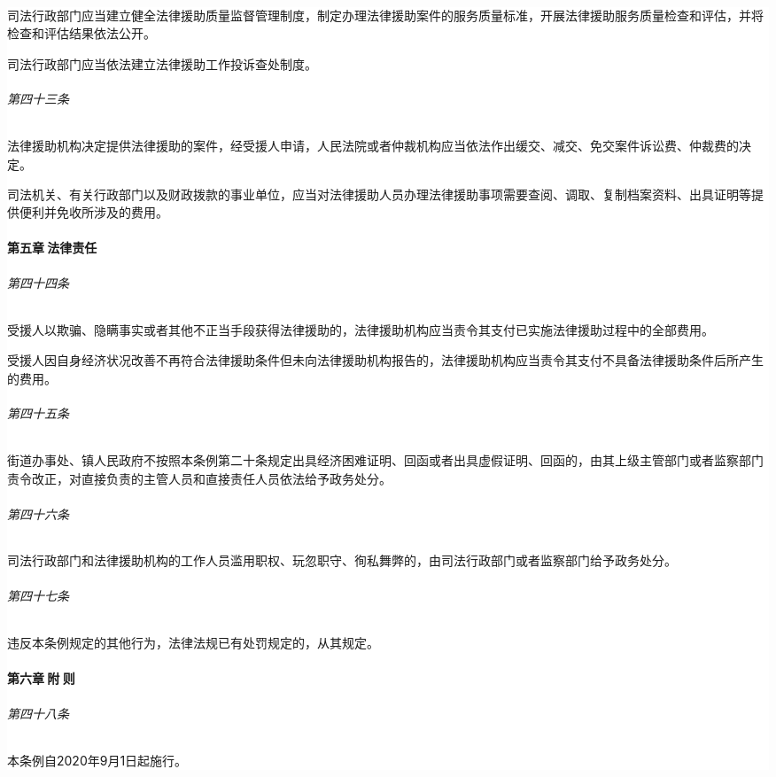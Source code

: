 司法行政部门应当建立健全法律援助质量监督管理制度，制定办理法律援助案件的服务质量标准，开展法律援助服务质量检查和评估，并将检查和评估结果依法公开。

司法行政部门应当依法建立法律援助工作投诉查处制度。

###### 第四十三条

法律援助机构决定提供法律援助的案件，经受援人申请，人民法院或者仲裁机构应当依法作出缓交、减交、免交案件诉讼费、仲裁费的决定。

司法机关、有关行政部门以及财政拨款的事业单位，应当对法律援助人员办理法律援助事项需要查阅、调取、复制档案资料、出具证明等提供便利并免收所涉及的费用。

#### 第五章 法律责任

###### 第四十四条

受援人以欺骗、隐瞒事实或者其他不正当手段获得法律援助的，法律援助机构应当责令其支付已实施法律援助过程中的全部费用。

受援人因自身经济状况改善不再符合法律援助条件但未向法律援助机构报告的，法律援助机构应当责令其支付不具备法律援助条件后所产生的费用。

###### 第四十五条

街道办事处、镇人民政府不按照本条例第二十条规定出具经济困难证明、回函或者出具虚假证明、回函的，由其上级主管部门或者监察部门责令改正，对直接负责的主管人员和直接责任人员依法给予政务处分。

###### 第四十六条

司法行政部门和法律援助机构的工作人员滥用职权、玩忽职守、徇私舞弊的，由司法行政部门或者监察部门给予政务处分。

###### 第四十七条

违反本条例规定的其他行为，法律法规已有处罚规定的，从其规定。

#### 第六章 附 则

###### 第四十八条

本条例自2020年9月1日起施行。
